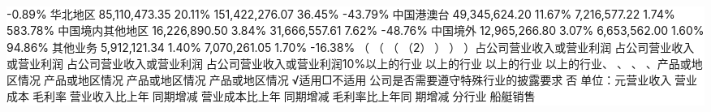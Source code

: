 -0.89%
华北地区
85,110,473.35
20.11%
151,422,276.07
36.45%
-43.79%
中国港澳台
49,345,624.20
11.67%
7,216,577.22
1.74%
583.78%
中国境内其他地区
16,226,890.50
3.84%
31,666,557.61
7.62%
-48.76%
中国境外
12,965,266.80
3.07%
6,653,562.00
1.60%
94.86%
其他业务
5,912,121.34
1.40%
7,070,261.05
1.70%
-16.38%
（
（
（
（2）
）
）
）占公司营业收入或营业利润
占公司营业收入或营业利润
占公司营业收入或营业利润
占公司营业收入或营业利润10%以上的行业
以上的行业
以上的行业
以上的行业、
、
、
、产品或地区情况
产品或地区情况
产品或地区情况
产品或地区情况
√适用□不适用
公司是否需要遵守特殊行业的披露要求
否
单位：元营业收入
营业成本
毛利率
营业收入比上年
同期增减
营业成本比上年
同期增减
毛利率比上年同
期增减
分行业
船艇销售